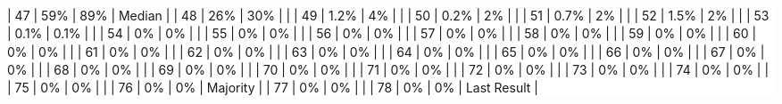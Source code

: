 | 47 | 59% | 89% | Median |
| 48 | 26% | 30% |  |
| 49 | 1.2% | 4% |  |
| 50 | 0.2% | 2% |  |
| 51 | 0.7% | 2% |  |
| 52 | 1.5% | 2% |  |
| 53 | 0.1% | 0.1% |  |
| 54 | 0% | 0% |  |
| 55 | 0% | 0% |  |
| 56 | 0% | 0% |  |
| 57 | 0% | 0% |  |
| 58 | 0% | 0% |  |
| 59 | 0% | 0% |  |
| 60 | 0% | 0% |  |
| 61 | 0% | 0% |  |
| 62 | 0% | 0% |  |
| 63 | 0% | 0% |  |
| 64 | 0% | 0% |  |
| 65 | 0% | 0% |  |
| 66 | 0% | 0% |  |
| 67 | 0% | 0% |  |
| 68 | 0% | 0% |  |
| 69 | 0% | 0% |  |
| 70 | 0% | 0% |  |
| 71 | 0% | 0% |  |
| 72 | 0% | 0% |  |
| 73 | 0% | 0% |  |
| 74 | 0% | 0% |  |
| 75 | 0% | 0% |  |
| 76 | 0% | 0% | Majority |
| 77 | 0% | 0% |  |
| 78 | 0% | 0% | Last Result |
